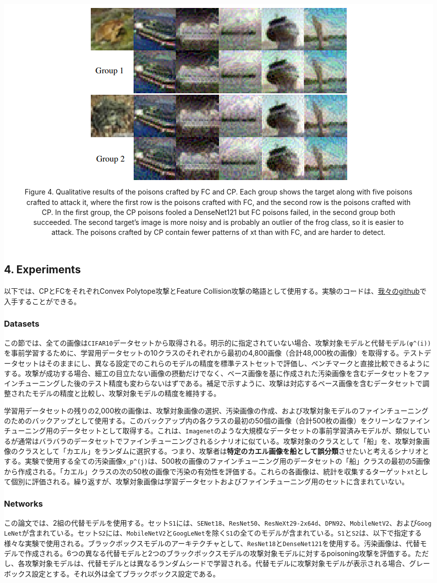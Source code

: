  <div align="center">
 <figure>
 <img src='./img/Fig4.png' alt='Figure4'><br>
 <figurecaption>Figure 4. Qualitative results of the poisons crafted by FC and CP. Each group shows the target along with five poisons crafted to attack it, where the first row is the poisons crafted with FC, and the second row is the poisons crafted with CP. In the first group, the CP poisons fooled a DenseNet121 but FC poisons failed, in the second group both succeeded. The second target’s image is more noisy and is probably an outlier of the frog class, so it is easier to attack. The poisons crafted by CP contain fewer patterns of xt than with FC, and are harder to detect.  
 </figurecaption><br>
 <br>
 </figure>
 </div>

## 4. Experiments
以下では、CPとFCをそれぞれConvex Polytope攻撃とFeature Collision攻撃の略語として使用する。実験のコードは、[我々のgithub](https://github.com/zhuchen03/ConvexPolytopePosioning)で入手することができる。

### Datasets
この節では、全ての画像は`CIFAR10`データセットから取得される。明示的に指定されていない場合、攻撃対象モデルと代替モデル`(φ^(i))`を事前学習するために、学習用データセットの10クラスのそれぞれから最初の4,800画像（合計48,000枚の画像）を取得する。テストデータセットはそのままにし、異なる設定でのこれらのモデルの精度を標準テストセットで評価し、ベンチマークと直接比較できるようにする。攻撃が成功する場合、細工の目立たない画像の摂動だけでなく、ベース画像を基に作成された汚染画像を含むデータセットをファインチューニングした後のテスト精度も変わらないはずである。補足で示すように、攻撃は対応するベース画像を含むデータセットで調整されたモデルの精度と比較し、攻撃対象モデルの精度を維持する。

学習用データセットの残りの2,000枚の画像は、攻撃対象画像の選択、汚染画像の作成、および攻撃対象モデルのファインチューニングのためのバックアップとして使用する。このバックアップ内の各クラスの最初の50個の画像（合計500枚の画像）をクリーンなファインチューニング用のデータセットとして取得する。これは、`Imagenet`のような大規模なデータセットの事前学習済みモデルが、類似しているが通常はバラバラのデータセットでファインチューニングされるシナリオに似ている。攻撃対象のクラスとして「船」を、攻撃対象画像のクラスとして「カエル」をランダムに選択する。つまり、攻撃者は**特定のカエル画像を船として誤分類**させたいと考えるシナリオとする。実験で使用する全ての汚染画像`x_p^(j)`は、500枚の画像のファインチューニング用のデータセットの「船」クラスの最初の5画像から作成される。「カエル」クラスの次の50枚の画像で汚染の有効性を評価する。これらの各画像は、統計を収集するターゲット`xt`として個別に評価される。繰り返すが、攻撃対象画像は学習データセットおよびファインチューニング用のセットに含まれていない。

### Networks
この論文では、2組の代替モデルを使用する。セット`S1`には、`SENet18`、`ResNet50`、`ResNeXt29-2x64d`、`DPN92`、`MobileNetV2`、および`GoogLeNet`が含まれている。セット`S2`には、`MobileNetV2`と`GoogLeNet`を除く`S1`の全てのモデルが含まれている。`S1`と`S2`は、以下で指定する様々な実験で使用される。ブラックボックスモデルのアーキテクチャとして、`ResNet18`と`DenseNet121`を使用する。汚染画像は、代替モデルで作成される。6つの異なる代替モデルと2つのブラックボックスモデルの攻撃対象モデルに対するpoisoning攻撃を評価する。ただし、各攻撃対象モデルは、代替モデルとは異なるランダムシードで学習される。代替モデルに攻撃対象モデルが表示される場合、グレーボックス設定とする。それ以外は全てブラックボックス設定である。
